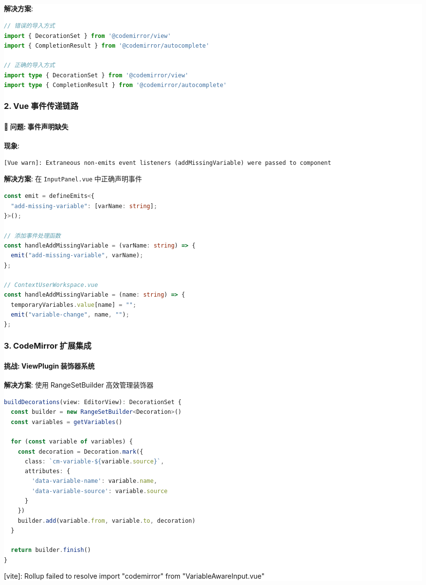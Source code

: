 **解决方案**:
```typescript
// 错误的导入方式
import { DecorationSet } from '@codemirror/view'
import { CompletionResult } from '@codemirror/autocomplete'

// 正确的导入方式
import type { DecorationSet } from '@codemirror/view'
import type { CompletionResult } from '@codemirror/autocomplete'
```

### 2. Vue 事件传递链路

#### 🚨 问题: 事件声明缺失
**现象**:
```
[Vue warn]: Extraneous non-emits event listeners (addMissingVariable) were passed to component
```

**解决方案**: 在 `InputPanel.vue` 中正确声明事件
```typescript
const emit = defineEmits<{
  "add-missing-variable": [varName: string];
}>();

// 添加事件处理函数
const handleAddMissingVariable = (varName: string) => {
  emit("add-missing-variable", varName);
};

// ContextUserWorkspace.vue
const handleAddMissingVariable = (name: string) => {
  temporaryVariables.value[name] = "";
  emit("variable-change", name, "");
};
```

### 3. CodeMirror 扩展集成

#### 挑战: ViewPlugin 装饰器系统
**解决方案**: 使用 RangeSetBuilder 高效管理装饰器
```typescript
buildDecorations(view: EditorView): DecorationSet {
  const builder = new RangeSetBuilder<Decoration>()
  const variables = getVariables()

  for (const variable of variables) {
    const decoration = Decoration.mark({
      class: `cm-variable-${variable.source}`,
      attributes: {
        'data-variable-name': variable.name,
        'data-variable-source': variable.source
      }
    })
    builder.add(variable.from, variable.to, decoration)
  }

  return builder.finish()
}
```


[vite]: Rollup failed to resolve import "codemirror" from "VariableAwareInput.vue"